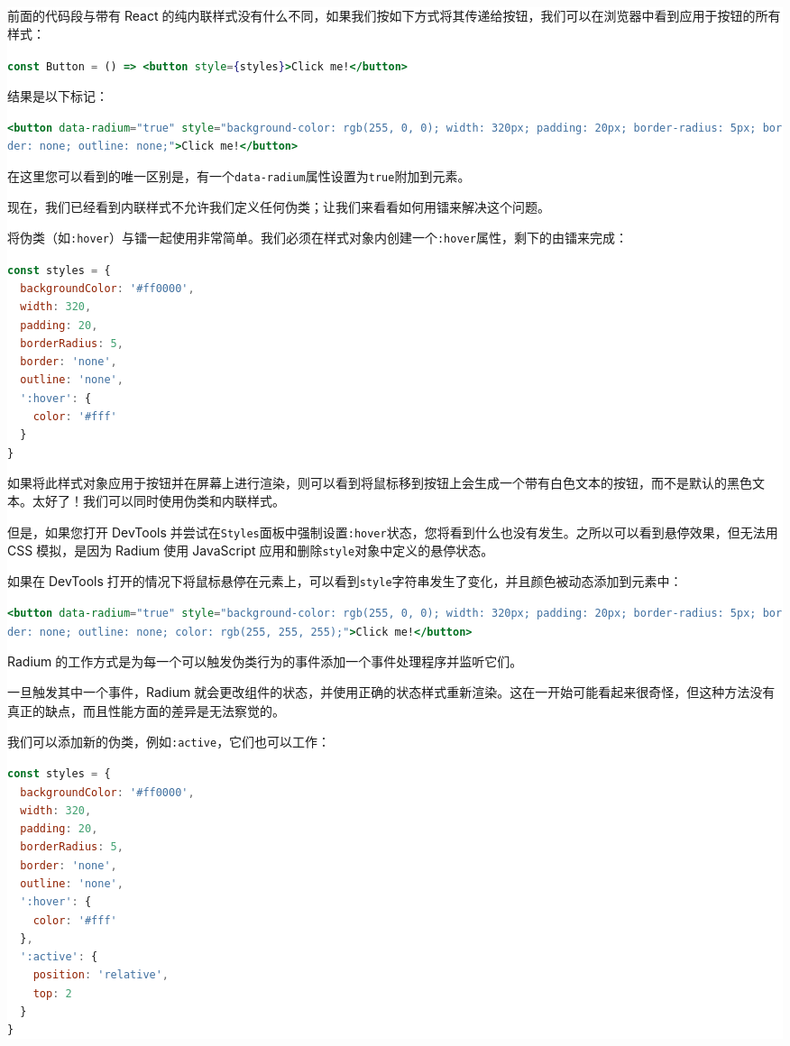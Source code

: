 前面的代码段与带有 React 的纯内联样式没有什么不同，如果我们按如下方式将其传递给按钮，我们可以在浏览器中看到应用于按钮的所有样式：

```jsx
const Button = () => <button style={styles}>Click me!</button>
```

结果是以下标记：

```jsx
<button data-radium="true" style="background-color: rgb(255, 0, 0); width: 320px; padding: 20px; border-radius: 5px; border: none; outline: none;">Click me!</button>
```

在这里您可以看到的唯一区别是，有一个`data-radium`属性设置为`true`附加到元素。

现在，我们已经看到内联样式不允许我们定义任何伪类；让我们来看看如何用镭来解决这个问题。

将伪类（如`:hover`）与镭一起使用非常简单。我们必须在样式对象内创建一个`:hover`属性，剩下的由镭来完成：

```jsx
const styles = { 
  backgroundColor: '#ff0000', 
  width: 320, 
  padding: 20, 
  borderRadius: 5, 
  border: 'none', 
  outline: 'none', 
  ':hover': { 
    color: '#fff' 
  } 
}
```

如果将此样式对象应用于按钮并在屏幕上进行渲染，则可以看到将鼠标移到按钮上会生成一个带有白色文本的按钮，而不是默认的黑色文本。太好了！我们可以同时使用伪类和内联样式。

但是，如果您打开 DevTools 并尝试在`Styles`面板中强制设置`:hover`状态，您将看到什么也没有发生。之所以可以看到悬停效果，但无法用 CSS 模拟，是因为 Radium 使用 JavaScript 应用和删除`style`对象中定义的悬停状态。

如果在 DevTools 打开的情况下将鼠标悬停在元素上，可以看到`style`字符串发生了变化，并且颜色被动态添加到元素中：

```jsx
<button data-radium="true" style="background-color: rgb(255, 0, 0); width: 320px; padding: 20px; border-radius: 5px; border: none; outline: none; color: rgb(255, 255, 255);">Click me!</button> 
```

Radium 的工作方式是为每一个可以触发伪类行为的事件添加一个事件处理程序并监听它们。

一旦触发其中一个事件，Radium 就会更改组件的状态，并使用正确的状态样式重新渲染。这在一开始可能看起来很奇怪，但这种方法没有真正的缺点，而且性能方面的差异是无法察觉的。

我们可以添加新的伪类，例如`:active`，它们也可以工作：

```jsx
const styles = { 
  backgroundColor: '#ff0000', 
  width: 320, 
  padding: 20, 
  borderRadius: 5, 
  border: 'none', 
  outline: 'none', 
  ':hover': { 
    color: '#fff'
  }, 
  ':active': { 
    position: 'relative', 
    top: 2
  } 
}
```
